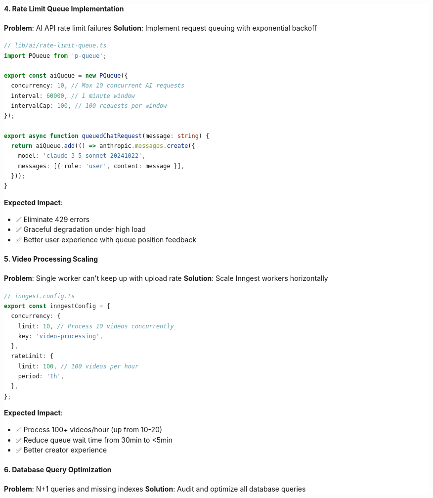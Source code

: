 #### 4. Rate Limit Queue Implementation

**Problem**: AI API rate limit failures
**Solution**: Implement request queuing with exponential backoff

```typescript
// lib/ai/rate-limit-queue.ts
import PQueue from 'p-queue';

export const aiQueue = new PQueue({
  concurrency: 10, // Max 10 concurrent AI requests
  interval: 60000, // 1 minute window
  intervalCap: 100, // 100 requests per window
});

export async function queuedChatRequest(message: string) {
  return aiQueue.add(() => anthropic.messages.create({
    model: 'claude-3-5-sonnet-20241022',
    messages: [{ role: 'user', content: message }],
  }));
}
```

**Expected Impact**:
- ✅ Eliminate 429 errors
- ✅ Graceful degradation under high load
- ✅ Better user experience with queue position feedback

#### 5. Video Processing Scaling

**Problem**: Single worker can't keep up with upload rate
**Solution**: Scale Inngest workers horizontally

```typescript
// inngest.config.ts
export const inngestConfig = {
  concurrency: {
    limit: 10, // Process 10 videos concurrently
    key: 'video-processing',
  },
  rateLimit: {
    limit: 100, // 100 videos per hour
    period: '1h',
  },
};
```

**Expected Impact**:
- ✅ Process 100+ videos/hour (up from 10-20)
- ✅ Reduce queue wait time from 30min to <5min
- ✅ Better creator experience

#### 6. Database Query Optimization

**Problem**: N+1 queries and missing indexes
**Solution**: Audit and optimize all database queries
